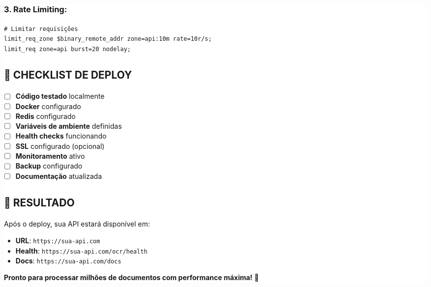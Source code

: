 ### **3. Rate Limiting:**
```nginx
# Limitar requisições
limit_req_zone $binary_remote_addr zone=api:10m rate=10r/s;
limit_req zone=api burst=20 nodelay;
```

## 🎯 **CHECKLIST DE DEPLOY**

- [ ] **Código testado** localmente
- [ ] **Docker** configurado
- [ ] **Redis** configurado
- [ ] **Variáveis de ambiente** definidas
- [ ] **Health checks** funcionando
- [ ] **SSL** configurado (opcional)
- [ ] **Monitoramento** ativo
- [ ] **Backup** configurado
- [ ] **Documentação** atualizada

## 🎉 **RESULTADO**

Após o deploy, sua API estará disponível em:
- **URL**: `https://sua-api.com`
- **Health**: `https://sua-api.com/ocr/health`
- **Docs**: `https://sua-api.com/docs`

**Pronto para processar milhões de documentos com performance máxima!** 🚀 